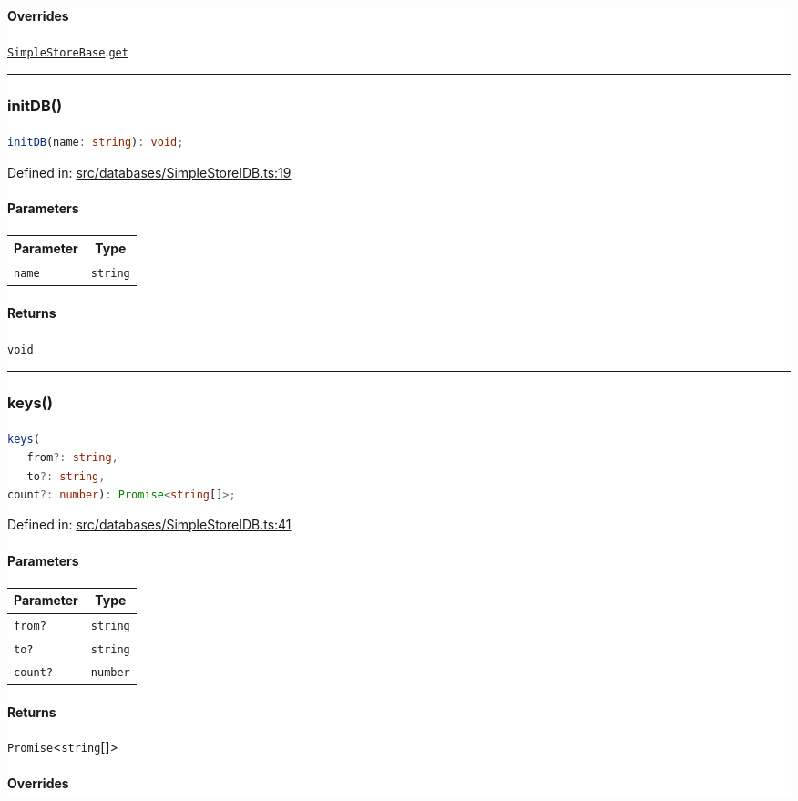 #### Overrides

[`SimpleStoreBase`](../../simplestorebase/classes/SimpleStoreBase.md).[`get`](../../simplestorebase/classes/SimpleStoreBase.md#get)

***

### initDB()

```ts
initDB(name: string): void;
```

Defined in: [src/databases/SimpleStoreIDB.ts:19](https://github.com/vrtmrz/octagonal-wheels/blob/main/src/databases/SimpleStoreIDB.ts#L19)

#### Parameters

| Parameter | Type |
| ------ | ------ |
| `name` | `string` |

#### Returns

`void`

***

### keys()

```ts
keys(
   from?: string, 
   to?: string, 
count?: number): Promise<string[]>;
```

Defined in: [src/databases/SimpleStoreIDB.ts:41](https://github.com/vrtmrz/octagonal-wheels/blob/main/src/databases/SimpleStoreIDB.ts#L41)

#### Parameters

| Parameter | Type |
| ------ | ------ |
| `from?` | `string` |
| `to?` | `string` |
| `count?` | `number` |

#### Returns

`Promise`\<`string`[]\>

#### Overrides
